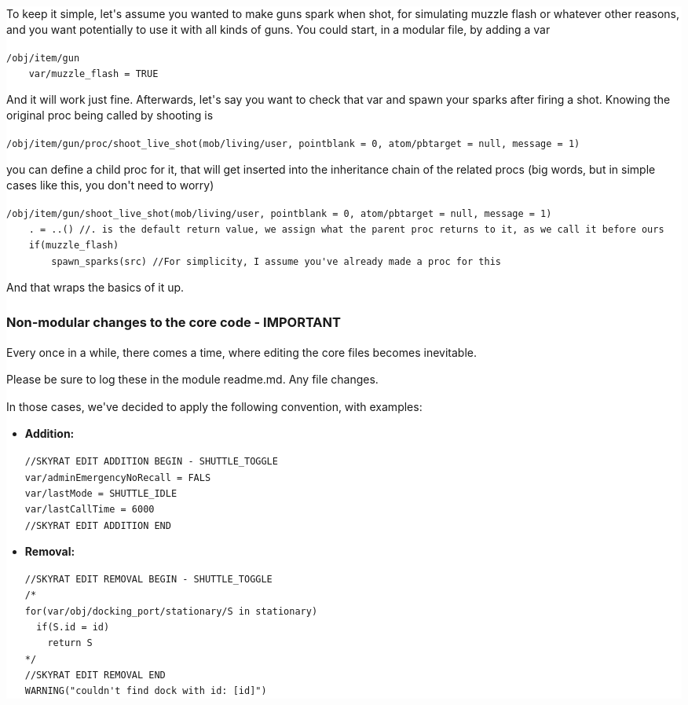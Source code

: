 To keep it simple, let's assume you wanted to make guns spark when shot, for simulating muzzle flash or whatever other reasons, and you want potentially to use it with all kinds of guns.
You could start, in a modular file, by adding a var

```byond
/obj/item/gun
    var/muzzle_flash = TRUE
```

And it will work just fine. Afterwards, let's say you want to check that var and spawn your sparks after firing a shot.
Knowing the original proc being called by shooting is

```byond
/obj/item/gun/proc/shoot_live_shot(mob/living/user, pointblank = 0, atom/pbtarget = null, message = 1)
```

you can define a child proc for it, that will get inserted into the inheritance chain of the related procs (big words, but in simple cases like this, you don't need to worry)

```byond
/obj/item/gun/shoot_live_shot(mob/living/user, pointblank = 0, atom/pbtarget = null, message = 1)
    . = ..() //. is the default return value, we assign what the parent proc returns to it, as we call it before ours
    if(muzzle_flash)
        spawn_sparks(src) //For simplicity, I assume you've already made a proc for this
```

And that wraps the basics of it up.

### Non-modular changes to the core code - IMPORTANT

Every once in a while, there comes a time, where editing the core files becomes inevitable.

Please be sure to log these in the module readme.md. Any file changes.

In those cases, we've decided to apply the following convention, with examples:

- **Addition:**

  ```byond
  //SKYRAT EDIT ADDITION BEGIN - SHUTTLE_TOGGLE
  var/adminEmergencyNoRecall = FALS
  var/lastMode = SHUTTLE_IDLE
  var/lastCallTime = 6000
  //SKYRAT EDIT ADDITION END
  ```

- **Removal:**

  ```byond
  //SKYRAT EDIT REMOVAL BEGIN - SHUTTLE_TOGGLE
  /*
  for(var/obj/docking_port/stationary/S in stationary)
    if(S.id = id)
      return S
  */
  //SKYRAT EDIT REMOVAL END
  WARNING("couldn't find dock with id: [id]")
  ```
